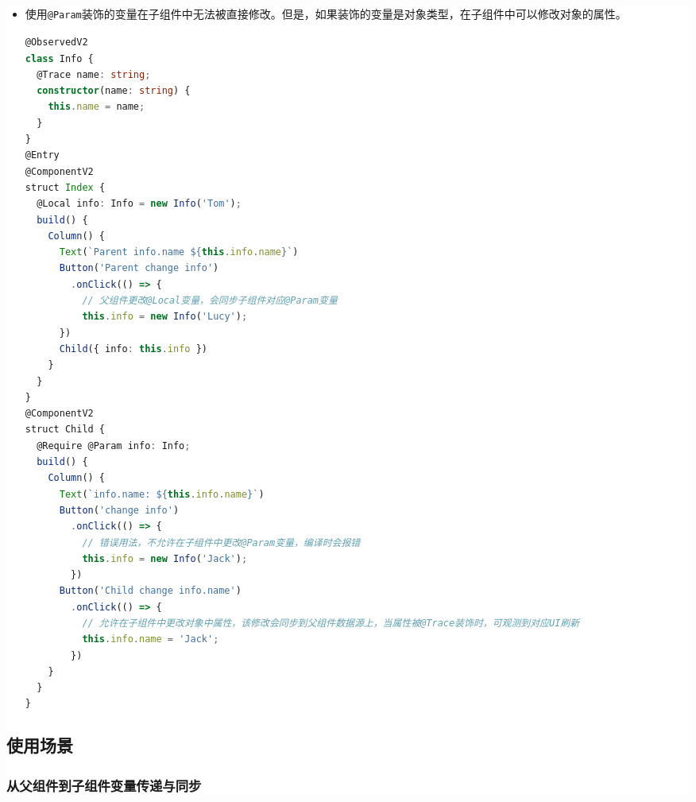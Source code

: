 - 使用`@Param`装饰的变量在子组件中无法被直接修改。但是，如果装饰的变量是对象类型，在子组件中可以修改对象的属性。

  ```ts
  @ObservedV2
  class Info {
    @Trace name: string;
    constructor(name: string) {
      this.name = name;
    }
  }
  @Entry
  @ComponentV2
  struct Index {
    @Local info: Info = new Info('Tom');
    build() {
      Column() {
        Text(`Parent info.name ${this.info.name}`)
        Button('Parent change info')
          .onClick(() => {
            // 父组件更改@Local变量，会同步子组件对应@Param变量
            this.info = new Info('Lucy');
        })
        Child({ info: this.info })
      }
    }
  }
  @ComponentV2
  struct Child {
    @Require @Param info: Info;
    build() {
      Column() {
        Text(`info.name: ${this.info.name}`)
        Button('change info')
          .onClick(() => {
            // 错误用法，不允许在子组件中更改@Param变量，编译时会报错
            this.info = new Info('Jack');
          })
        Button('Child change info.name')
          .onClick(() => {
            // 允许在子组件中更改对象中属性，该修改会同步到父组件数据源上，当属性被@Trace装饰时，可观测到对应UI刷新
            this.info.name = 'Jack';
          })
      }
    }
  }
  ```

## 使用场景

### 从父组件到子组件变量传递与同步
